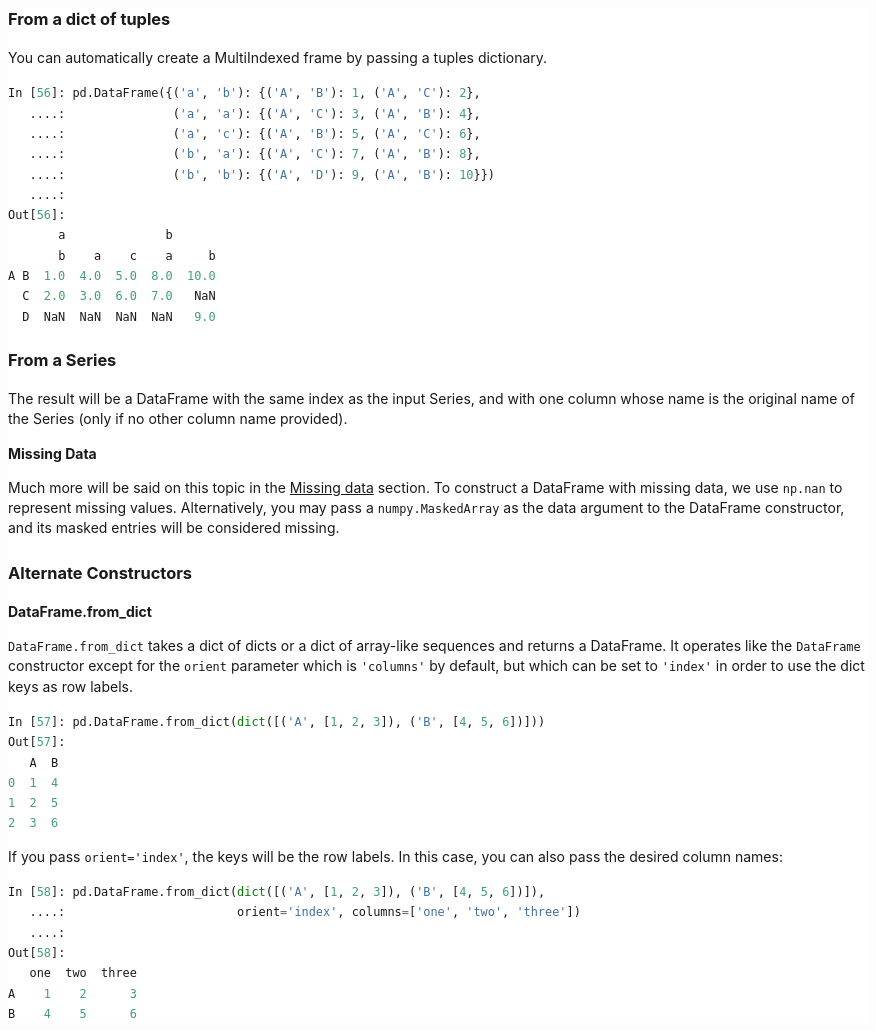 ### From a dict of tuples

You can automatically create a MultiIndexed frame by passing a tuples dictionary.


``` python
In [56]: pd.DataFrame({('a', 'b'): {('A', 'B'): 1, ('A', 'C'): 2},
   ....:               ('a', 'a'): {('A', 'C'): 3, ('A', 'B'): 4},
   ....:               ('a', 'c'): {('A', 'B'): 5, ('A', 'C'): 6},
   ....:               ('b', 'a'): {('A', 'C'): 7, ('A', 'B'): 8},
   ....:               ('b', 'b'): {('A', 'D'): 9, ('A', 'B'): 10}})
   ....: 
Out[56]: 
       a              b      
       b    a    c    a     b
A B  1.0  4.0  5.0  8.0  10.0
  C  2.0  3.0  6.0  7.0   NaN
  D  NaN  NaN  NaN  NaN   9.0
```

### From a Series

The result will be a DataFrame with the same index as the input Series, and with one column whose name is the original name of the Series (only if no other column name provided).

**Missing Data**

Much more will be said on this topic in the [Missing data](https://pandas.pydata.org/pandas-docs/stable/user_guide/missing_data.html#missing-data) section. To construct a DataFrame with missing data, we use ``np.nan`` to represent missing values. Alternatively, you may pass a ``numpy.MaskedArray`` as the data argument to the DataFrame constructor, and its masked entries will be considered missing.

### Alternate Constructors

**DataFrame.from_dict**

``DataFrame.from_dict`` takes a dict of dicts or a dict of array-like sequences and returns a DataFrame. It operates like the ``DataFrame`` constructor except for the ``orient`` parameter which is ``'columns'`` by default, but which can be set to ``'index'`` in order to use the dict keys as row labels.

``` python
In [57]: pd.DataFrame.from_dict(dict([('A', [1, 2, 3]), ('B', [4, 5, 6])]))
Out[57]: 
   A  B
0  1  4
1  2  5
2  3  6
```

If you pass ``orient='index'``, the keys will be the row labels. In this case, you can also pass the desired column names:

``` python
In [58]: pd.DataFrame.from_dict(dict([('A', [1, 2, 3]), ('B', [4, 5, 6])]),
   ....:                        orient='index', columns=['one', 'two', 'three'])
   ....: 
Out[58]: 
   one  two  three
A    1    2      3
B    4    5      6
```
